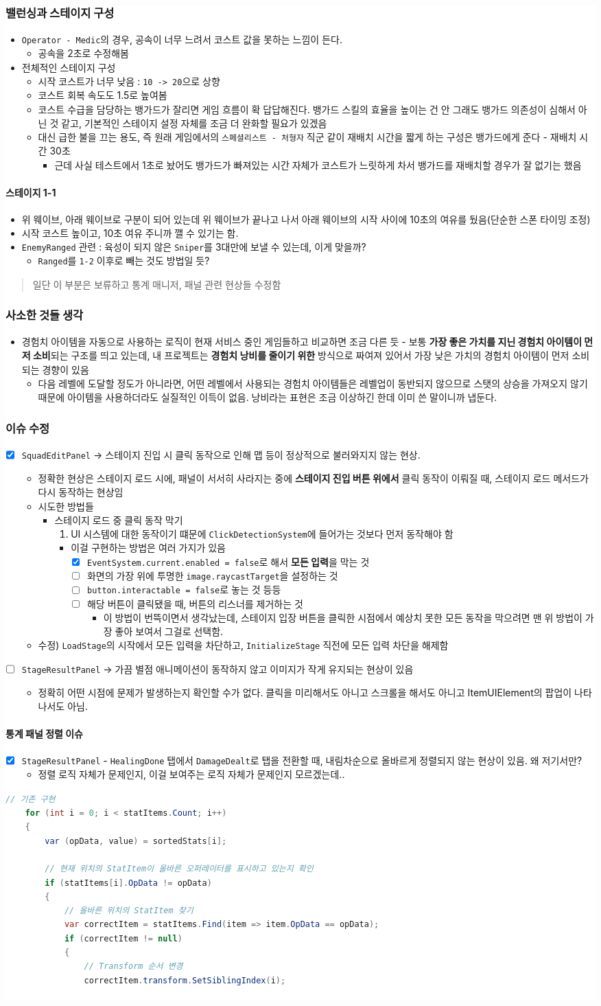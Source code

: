 ### 밸런싱과 스테이지 구성
- `Operator - Medic`의 경우, 공속이 너무 느려서 코스트 값을 못하는 느낌이 든다. 
	- 공속을 2초로 수정해봄
- 전체적인 스테이지 구성
	- 시작 코스트가 너무 낮음 : `10 -> 20`으로 상향
	- 코스트 회복 속도도 1.5로 높여봄 
	- 코스트 수급을 담당하는 뱅가드가 잘리면 게임 흐름이 확 답답해진다. 뱅가드 스킬의 효율을 높이는 건 안 그래도 뱅가드 의존성이 심해서 아닌 것 같고, 기본적인 스테이지 설정 자체를 조금 더 완화할 필요가 있겠음
	- 대신 급한 불을 끄는 용도, 즉 원래 게임에서의 `스페셜리스트 - 처형자` 직군 같이 재배치 시간을 짧게 하는 구성은 뱅가드에게 준다 - 재배치 시간 30초
		- 근데 사실 테스트에서 1초로 놨어도 뱅가드가 빠져있는 시간 자체가 코스트가 느릿하게 차서 뱅가드를 재배치할 경우가 잘 없기는 했음

#### 스테이지 1-1
- 위 웨이브, 아래 웨이브로 구분이 되어 있는데 위 웨이브가 끝나고 나서 아래 웨이브의 시작 사이에 10초의 여유를 뒀음(단순한 스폰 타이밍 조정)
- 시작 코스트 높이고, 10초 여유 주니까 깰 수 있기는 함.
- `EnemyRanged` 관련 : 육성이 되지 않은 `Sniper`를 3대만에 보낼 수 있는데, 이게 맞을까?
	- `Ranged`를 `1-2` 이후로 빼는 것도 방법일 듯?
> 일단 이 부분은 보류하고 통계 매니저, 패널 관련 현상들 수정함



### 사소한 것들 생각
- 경험치 아이템을 자동으로 사용하는 로직이 현재 서비스 중인 게임들하고 비교하면 조금 다른 듯 - 보통 **가장 좋은 가치를 지닌 경험치 아이템이 먼저 소비**되는 구조를 띄고 있는데, 내 프로젝트는 **경험치 낭비를 줄이기 위한** 방식으로 짜여져 있어서 가장 낮은 가치의 경험치 아이템이 먼저 소비되는 경향이 있음
	- 다음 레벨에 도달할 정도가 아니라면, 어떤 레벨에서 사용되는 경험치 아이템들은 레벨업이 동반되지 않으므로 스탯의 상승을 가져오지 않기 때문에 아이템을 사용하더라도 실질적인 이득이 없음. 낭비라는 표현은 조금 이상하긴 한데 이미 쓴 말이니까 냅둔다.

### 이슈 수정

- [x] `SquadEditPanel` -> 스테이지 진입 시 클릭 동작으로 인해 맵 등이 정상적으로 불러와지지 않는 현상.
	- 정확한 현상은 스테이지 로드 시에, 패널이 서서히 사라지는 중에 **스테이지 진입 버튼 위에서** 클릭 동작이 이뤄질 때, 스테이지 로드 메서드가 다시 동작하는 현상임
	- 시도한 방법들
		- 스테이지 로드 중 클릭 동작 막기 
			1) UI 시스템에 대한 동작이기 떄문에 `ClickDetectionSystem`에 들어가는 것보다 먼저 동작해야 함
			- 이걸 구현하는 방법은 여러 가지가 있음
				- [x] `EventSystem.current.enabled = false`로 해서 **모든 입력**을 막는 것
				- [ ] 화면의 가장 위에 투명한 `image.raycastTarget`을 설정하는 것
				- [ ] `button.interactable = false`로 놓는 것 등등
				- [ ] 해당 버튼이 클릭됐을 때, 버튼의 리스너를 제거하는 것
					- 이 방법이 번뜩이면서 생각났는데, 스테이지 입장 버튼을 클릭한 시점에서 예상치 못한 모든 동작을 막으려면 맨 위 방법이 가장 좋아 보여서 그걸로 선택함.
	- 수정) `LoadStage`의 시작에서 모든 입력을 차단하고, `InitializeStage` 직전에 모든 입력 차단을 해제함

- [ ] `StageResultPanel` -> 가끔 별점 애니메이션이 동작하지 않고 이미지가 작게 유지되는 현상이 있음
	- 정확히 어떤 시점에 문제가 발생하는지 확인할 수가 없다. 클릭을 미리해서도 아니고 스크롤을 해서도 아니고 ItemUIElement의 팝업이 나타나서도 아님.

#### 통계 패널 정렬 이슈

- [x] `StageResultPanel` - `HealingDone` 탭에서 `DamageDealt`로 탭을 전환할 때, 내림차순으로 올바르게 정렬되지 않는 현상이 있음. 왜 저기서만?
	- 정렬 로직 자체가 문제인지, 이걸 보여주는 로직 자체가 문제인지 모르겠는데..
```cs
// 기존 구현 
	for (int i = 0; i < statItems.Count; i++)
	{
		var (opData, value) = sortedStats[i];
	
		// 현재 위치의 StatItem이 올바른 오퍼레이터를 표시하고 있는지 확인
		if (statItems[i].OpData != opData)
		{
			// 올바른 위치의 StatItem 찾기
			var correctItem = statItems.Find(item => item.OpData == opData);
			if (correctItem != null)
			{
				// Transform 순서 변경
				correctItem.transform.SetSiblingIndex(i);
	
```